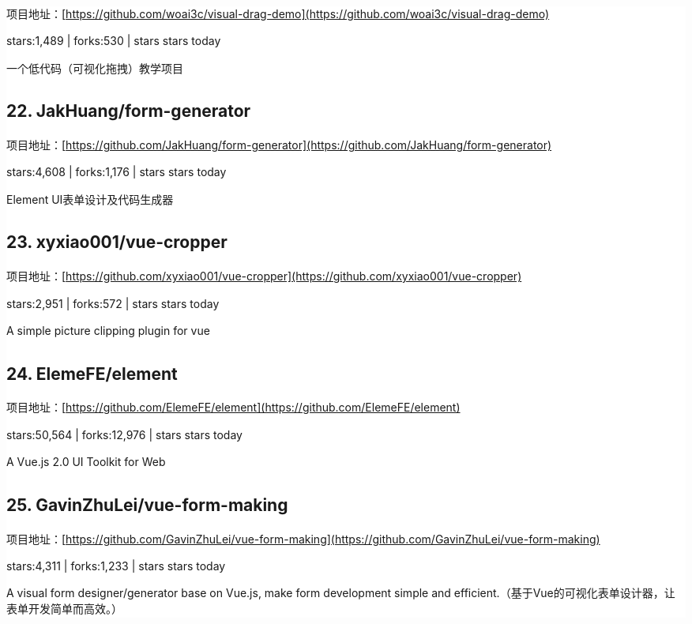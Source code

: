 项目地址：[https://github.com/woai3c/visual-drag-demo](https://github.com/woai3c/visual-drag-demo)

stars:1,489 | forks:530 | stars stars today 

一个低代码（可视化拖拽）教学项目

## 22. JakHuang/form-generator 

项目地址：[https://github.com/JakHuang/form-generator](https://github.com/JakHuang/form-generator)

stars:4,608 | forks:1,176 | stars stars today 

Element UI表单设计及代码生成器

## 23. xyxiao001/vue-cropper 

项目地址：[https://github.com/xyxiao001/vue-cropper](https://github.com/xyxiao001/vue-cropper)

stars:2,951 | forks:572 | stars stars today 

A simple picture clipping plugin for vue

## 24. ElemeFE/element 

项目地址：[https://github.com/ElemeFE/element](https://github.com/ElemeFE/element)

stars:50,564 | forks:12,976 | stars stars today 

A Vue.js 2.0 UI Toolkit for Web

## 25. GavinZhuLei/vue-form-making 

项目地址：[https://github.com/GavinZhuLei/vue-form-making](https://github.com/GavinZhuLei/vue-form-making)

stars:4,311 | forks:1,233 | stars stars today 

A visual form designer/generator base on Vue.js, make form development simple and efficient.（基于Vue的可视化表单设计器，让表单开发简单而高效。）

